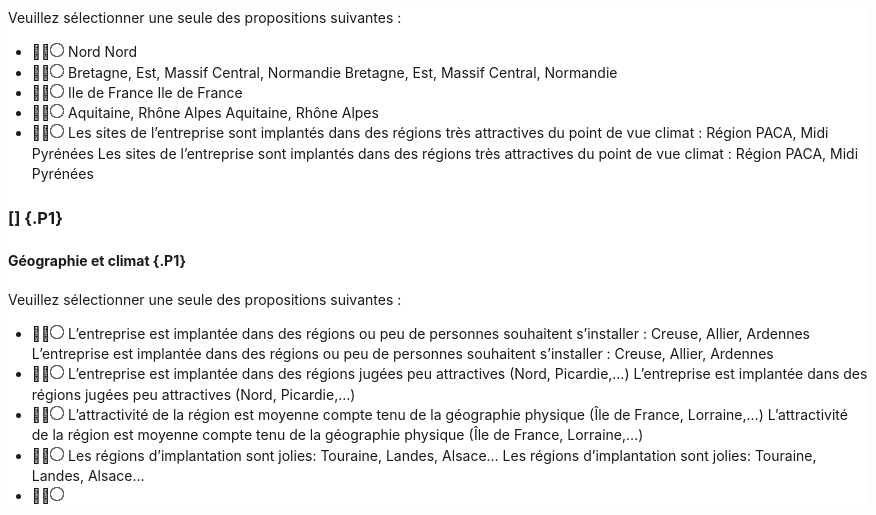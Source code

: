 Veuillez sélectionner une seule des propositions suivantes :

-   ![](data:image/*;base64,iVBORw0KGgoAAAANSUhEUgAAAA4AAAAOBAMAAADtZjDiAAAAAXNSR0IArs4c6QAAABVQTFRFZmZmampqa2trg4ODyMjI7e3t////6vHV3AAAAENJREFUCFtjSEtVYGAKS2NIMxBJc2ROY0hmSUtLczBjCHAD0imsDIppICDEABIGSjCwgekEOA0Th6mD6YOZAzMXag8AVToc9WoHMyUAAAAASUVORK5CYII=)
    Nord
    Nord  
-   ![](data:image/*;base64,iVBORw0KGgoAAAANSUhEUgAAAA4AAAAOBAMAAADtZjDiAAAAAXNSR0IArs4c6QAAABVQTFRFZmZmampqa2trg4ODyMjI7e3t////6vHV3AAAAENJREFUCFtjSEtVYGAKS2NIMxBJc2ROY0hmSUtLczBjCHAD0imsDIppICDEABIGSjCwgekEOA0Th6mD6YOZAzMXag8AVToc9WoHMyUAAAAASUVORK5CYII=)
    Bretagne, Est, Massif Central, Normandie
    Bretagne, Est, Massif Central, Normandie  
-   ![](data:image/*;base64,iVBORw0KGgoAAAANSUhEUgAAAA4AAAAOBAMAAADtZjDiAAAAAXNSR0IArs4c6QAAABVQTFRFZmZmampqa2trg4ODyMjI7e3t////6vHV3AAAAENJREFUCFtjSEtVYGAKS2NIMxBJc2ROY0hmSUtLczBjCHAD0imsDIppICDEABIGSjCwgekEOA0Th6mD6YOZAzMXag8AVToc9WoHMyUAAAAASUVORK5CYII=)
    Ile de France
    Ile de France  
-   ![](data:image/*;base64,iVBORw0KGgoAAAANSUhEUgAAAA4AAAAOBAMAAADtZjDiAAAAAXNSR0IArs4c6QAAABVQTFRFZmZmampqa2trg4ODyMjI7e3t////6vHV3AAAAENJREFUCFtjSEtVYGAKS2NIMxBJc2ROY0hmSUtLczBjCHAD0imsDIppICDEABIGSjCwgekEOA0Th6mD6YOZAzMXag8AVToc9WoHMyUAAAAASUVORK5CYII=)
    Aquitaine, Rhône Alpes
    Aquitaine, Rhône Alpes  
-   ![](data:image/*;base64,iVBORw0KGgoAAAANSUhEUgAAAA4AAAAOBAMAAADtZjDiAAAAAXNSR0IArs4c6QAAABVQTFRFZmZmampqa2trg4ODyMjI7e3t////6vHV3AAAAENJREFUCFtjSEtVYGAKS2NIMxBJc2ROY0hmSUtLczBjCHAD0imsDIppICDEABIGSjCwgekEOA0Th6mD6YOZAzMXag8AVToc9WoHMyUAAAAASUVORK5CYII=)
    Les sites de l’entreprise sont implantés dans des régions très
    attractives du point de vue climat : Région PACA, Midi Pyrénées
    Les sites de l’entreprise sont implantés dans des régions très
    attractives du point de vue climat : Région PACA, Midi Pyrénées  

### [] {.P1}

#### Géographie et climat {.P1}

Veuillez sélectionner une seule des propositions suivantes :

-   ![](data:image/*;base64,iVBORw0KGgoAAAANSUhEUgAAAA4AAAAOBAMAAADtZjDiAAAAAXNSR0IArs4c6QAAABVQTFRFZmZmampqa2trg4ODyMjI7e3t////6vHV3AAAAENJREFUCFtjSEtVYGAKS2NIMxBJc2ROY0hmSUtLczBjCHAD0imsDIppICDEABIGSjCwgekEOA0Th6mD6YOZAzMXag8AVToc9WoHMyUAAAAASUVORK5CYII=)
    L’entreprise est implantée dans des régions ou peu de personnes
    souhaitent s’installer : Creuse, Allier, Ardennes
    L’entreprise est implantée dans des régions ou peu de personnes
    souhaitent s’installer : Creuse, Allier, Ardennes  
-   ![](data:image/*;base64,iVBORw0KGgoAAAANSUhEUgAAAA4AAAAOBAMAAADtZjDiAAAAAXNSR0IArs4c6QAAABVQTFRFZmZmampqa2trg4ODyMjI7e3t////6vHV3AAAAENJREFUCFtjSEtVYGAKS2NIMxBJc2ROY0hmSUtLczBjCHAD0imsDIppICDEABIGSjCwgekEOA0Th6mD6YOZAzMXag8AVToc9WoHMyUAAAAASUVORK5CYII=)
    L’entreprise est implantée dans des régions jugées peu attractives
    (Nord, Picardie,…)
    L’entreprise est implantée dans des régions jugées peu attractives
    (Nord, Picardie,…)  
-   ![](data:image/*;base64,iVBORw0KGgoAAAANSUhEUgAAAA4AAAAOBAMAAADtZjDiAAAAAXNSR0IArs4c6QAAABVQTFRFZmZmampqa2trg4ODyMjI7e3t////6vHV3AAAAENJREFUCFtjSEtVYGAKS2NIMxBJc2ROY0hmSUtLczBjCHAD0imsDIppICDEABIGSjCwgekEOA0Th6mD6YOZAzMXag8AVToc9WoHMyUAAAAASUVORK5CYII=)
    L’attractivité de la région est moyenne compte tenu de la géographie
    physique (Île de France, Lorraine,…)
    L’attractivité de la région est moyenne compte tenu de la géographie
    physique (Île de France, Lorraine,…)  
-   ![](data:image/*;base64,iVBORw0KGgoAAAANSUhEUgAAAA4AAAAOBAMAAADtZjDiAAAAAXNSR0IArs4c6QAAABVQTFRFZmZmampqa2trg4ODyMjI7e3t////6vHV3AAAAENJREFUCFtjSEtVYGAKS2NIMxBJc2ROY0hmSUtLczBjCHAD0imsDIppICDEABIGSjCwgekEOA0Th6mD6YOZAzMXag8AVToc9WoHMyUAAAAASUVORK5CYII=)
    Les régions d’implantation sont jolies: Touraine, Landes, Alsace…
    Les régions d’implantation sont jolies: Touraine, Landes, Alsace…  
-   ![](data:image/*;base64,iVBORw0KGgoAAAANSUhEUgAAAA4AAAAOBAMAAADtZjDiAAAAAXNSR0IArs4c6QAAABVQTFRFZmZmampqa2trg4ODyMjI7e3t////6vHV3AAAAENJREFUCFtjSEtVYGAKS2NIMxBJc2ROY0hmSUtLczBjCHAD0imsDIppICDEABIGSjCwgekEOA0Th6mD6YOZAzMXag8AVToc9WoHMyUAAAAASUVORK5CYII=)